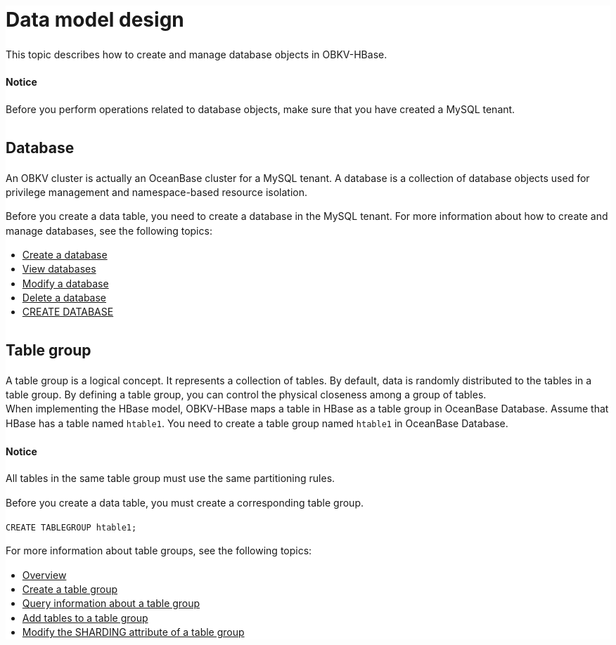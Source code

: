 # Data model design

This topic describes how to create and manage database objects in OBKV-HBase.

<main id="notice" type='notice'>
  <h4>Notice</h4>
  <p>Before you perform operations related to database objects, make sure that you have created a MySQL tenant. </p>
</main>

## Database

An OBKV cluster is actually an OceanBase cluster for a MySQL tenant. A database is a collection of database objects used for privilege management and namespace-based resource isolation.

Before you create a data table, you need to create a database in the MySQL tenant. For more information about how to create and manage databases, see the following topics:

* [Create a database](../../../700.reference/300.database-object-management/100.manage-object-of-mysql-mode/100.manage-databases-of-mysql-mode/100.to-create-a-database-of-mysql-mode.md)
* [View databases](../../../700.reference/300.database-object-management/100.manage-object-of-mysql-mode/100.manage-databases-of-mysql-mode/200.view-a-database-of-mysql-mode.md)
* [Modify a database](../../../700.reference/300.database-object-management/100.manage-object-of-mysql-mode/100.manage-databases-of-mysql-mode/300.modify-a-database-of-mysql-mode.md)
* [Delete a database](../../../700.reference/300.database-object-management/100.manage-object-of-mysql-mode/100.manage-databases-of-mysql-mode/400.delete-a-database-of-mysql-mode.md)
* [CREATE DATABASE](../../../700.reference/500.sql-reference/100.sql-syntax/200.common-tenant-of-mysql-mode/600.sql-statement-of-mysql-mode/2100.create-database-of-mysql-mode.md)

## Table group

A table group is a logical concept. It represents a collection of tables. By default, data is randomly distributed to the tables in a table group. By defining a table group, you can control the physical closeness among a group of tables.   
When implementing the HBase model, OBKV-HBase maps a table in HBase as a table group in OceanBase Database. Assume that HBase has a table named `htable1`. You need to create a table group named `htable1` in OceanBase Database.

<main id="notice" type='notice'>
  <h4>Notice</h4>
  <p>All tables in the same table group must use the same partitioning rules. </p>
</main>

Before you create a data table, you must create a corresponding table group.

```
CREATE TABLEGROUP htable1;
```

For more information about table groups, see the following topics:

* [Overview](../../../700.reference/300.database-object-management/100.manage-object-of-mysql-mode/400.manage-table-groups-of-mysql-mode/100.about-table-groups-of-mysql-mode.md)
* [Create a table group](../../../700.reference/300.database-object-management/100.manage-object-of-mysql-mode/400.manage-table-groups-of-mysql-mode/200.create-a-table-group-of-mysql-mode.md)
* [Query information about a table group](../../../700.reference/300.database-object-management/100.manage-object-of-mysql-mode/400.manage-table-groups-of-mysql-mode/300.view-the-information-of-a-table-group-of-mysql-mode.md)
* [Add tables to a table group](../../../700.reference/300.database-object-management/100.manage-object-of-mysql-mode/400.manage-table-groups-of-mysql-mode/400.add-tables-to-a-table-group-of-mysql-mode.md)
* [Modify the SHARDING attribute of a table group](../../../700.reference/300.database-object-management/100.manage-object-of-mysql-mode/400.manage-table-groups-of-mysql-mode/500.modify-the-sharding-attribute-ot-a-table-group-of-mysql-mode.md)